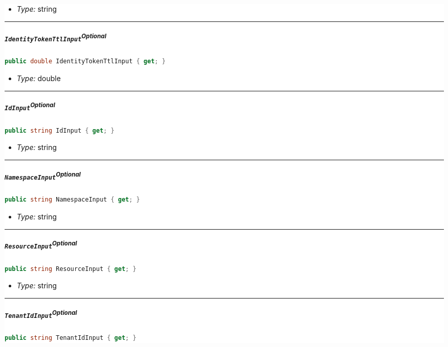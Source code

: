 - *Type:* string

---

##### `IdentityTokenTtlInput`<sup>Optional</sup> <a name="IdentityTokenTtlInput" id="@cdktf/provider-vault.azureAuthBackendConfig.AzureAuthBackendConfig.property.identityTokenTtlInput"></a>

```csharp
public double IdentityTokenTtlInput { get; }
```

- *Type:* double

---

##### `IdInput`<sup>Optional</sup> <a name="IdInput" id="@cdktf/provider-vault.azureAuthBackendConfig.AzureAuthBackendConfig.property.idInput"></a>

```csharp
public string IdInput { get; }
```

- *Type:* string

---

##### `NamespaceInput`<sup>Optional</sup> <a name="NamespaceInput" id="@cdktf/provider-vault.azureAuthBackendConfig.AzureAuthBackendConfig.property.namespaceInput"></a>

```csharp
public string NamespaceInput { get; }
```

- *Type:* string

---

##### `ResourceInput`<sup>Optional</sup> <a name="ResourceInput" id="@cdktf/provider-vault.azureAuthBackendConfig.AzureAuthBackendConfig.property.resourceInput"></a>

```csharp
public string ResourceInput { get; }
```

- *Type:* string

---

##### `TenantIdInput`<sup>Optional</sup> <a name="TenantIdInput" id="@cdktf/provider-vault.azureAuthBackendConfig.AzureAuthBackendConfig.property.tenantIdInput"></a>

```csharp
public string TenantIdInput { get; }
```
